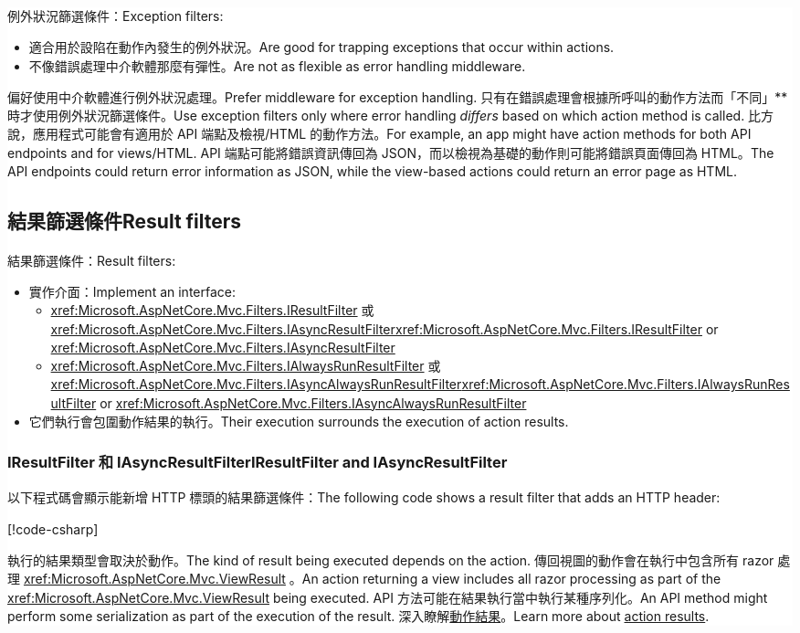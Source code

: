 <span data-ttu-id="005a0-392">例外狀況篩選條件：</span><span class="sxs-lookup"><span data-stu-id="005a0-392">Exception filters:</span></span>

* <span data-ttu-id="005a0-393">適合用於設陷在動作內發生的例外狀況。</span><span class="sxs-lookup"><span data-stu-id="005a0-393">Are good for trapping exceptions that occur within actions.</span></span>
* <span data-ttu-id="005a0-394">不像錯誤處理中介軟體那麼有彈性。</span><span class="sxs-lookup"><span data-stu-id="005a0-394">Are not as flexible as error handling middleware.</span></span>

<span data-ttu-id="005a0-395">偏好使用中介軟體進行例外狀況處理。</span><span class="sxs-lookup"><span data-stu-id="005a0-395">Prefer middleware for exception handling.</span></span> <span data-ttu-id="005a0-396">只有在錯誤處理會根據所呼叫的動作方法而「不同」\*\* 時才使用例外狀況篩選條件。</span><span class="sxs-lookup"><span data-stu-id="005a0-396">Use exception filters only where error handling *differs* based on which action method is called.</span></span> <span data-ttu-id="005a0-397">比方說，應用程式可能會有適用於 API 端點及檢視/HTML 的動作方法。</span><span class="sxs-lookup"><span data-stu-id="005a0-397">For example, an app might have action methods for both API endpoints and for views/HTML.</span></span> <span data-ttu-id="005a0-398">API 端點可能將錯誤資訊傳回為 JSON，而以檢視為基礎的動作則可能將錯誤頁面傳回為 HTML。</span><span class="sxs-lookup"><span data-stu-id="005a0-398">The API endpoints could return error information as JSON, while the view-based actions could return an error page as HTML.</span></span>

## <a name="result-filters"></a><span data-ttu-id="005a0-399">結果篩選條件</span><span class="sxs-lookup"><span data-stu-id="005a0-399">Result filters</span></span>

<span data-ttu-id="005a0-400">結果篩選條件：</span><span class="sxs-lookup"><span data-stu-id="005a0-400">Result filters:</span></span>

* <span data-ttu-id="005a0-401">實作介面：</span><span class="sxs-lookup"><span data-stu-id="005a0-401">Implement an interface:</span></span>
  * <span data-ttu-id="005a0-402"><xref:Microsoft.AspNetCore.Mvc.Filters.IResultFilter> 或 <xref:Microsoft.AspNetCore.Mvc.Filters.IAsyncResultFilter></span><span class="sxs-lookup"><span data-stu-id="005a0-402"><xref:Microsoft.AspNetCore.Mvc.Filters.IResultFilter> or <xref:Microsoft.AspNetCore.Mvc.Filters.IAsyncResultFilter></span></span>
  * <span data-ttu-id="005a0-403"><xref:Microsoft.AspNetCore.Mvc.Filters.IAlwaysRunResultFilter> 或 <xref:Microsoft.AspNetCore.Mvc.Filters.IAsyncAlwaysRunResultFilter></span><span class="sxs-lookup"><span data-stu-id="005a0-403"><xref:Microsoft.AspNetCore.Mvc.Filters.IAlwaysRunResultFilter> or <xref:Microsoft.AspNetCore.Mvc.Filters.IAsyncAlwaysRunResultFilter></span></span>
* <span data-ttu-id="005a0-404">它們執行會包圍動作結果的執行。</span><span class="sxs-lookup"><span data-stu-id="005a0-404">Their execution surrounds the execution of action results.</span></span>

### <a name="iresultfilter-and-iasyncresultfilter"></a><span data-ttu-id="005a0-405">IResultFilter 和 IAsyncResultFilter</span><span class="sxs-lookup"><span data-stu-id="005a0-405">IResultFilter and IAsyncResultFilter</span></span>

<span data-ttu-id="005a0-406">以下程式碼會顯示能新增 HTTP 標頭的結果篩選條件：</span><span class="sxs-lookup"><span data-stu-id="005a0-406">The following code shows a result filter that adds an HTTP header:</span></span>

[!code-csharp[](./filters/3.1sample/FiltersSample/Filters/LoggingAddHeaderFilter.cs?name=snippet_ResultFilter)]

<span data-ttu-id="005a0-407">執行的結果類型會取決於動作。</span><span class="sxs-lookup"><span data-stu-id="005a0-407">The kind of result being executed depends on the action.</span></span> <span data-ttu-id="005a0-408">傳回視圖的動作會在執行中包含所有 razor 處理 <xref:Microsoft.AspNetCore.Mvc.ViewResult> 。</span><span class="sxs-lookup"><span data-stu-id="005a0-408">An action returning a view includes all razor processing as part of the <xref:Microsoft.AspNetCore.Mvc.ViewResult> being executed.</span></span> <span data-ttu-id="005a0-409">API 方法可能在結果執行當中執行某種序列化。</span><span class="sxs-lookup"><span data-stu-id="005a0-409">An API method might perform some serialization as part of the execution of the result.</span></span> <span data-ttu-id="005a0-410">深入瞭解[動作結果](xref:mvc/controllers/actions)。</span><span class="sxs-lookup"><span data-stu-id="005a0-410">Learn more about [action results](xref:mvc/controllers/actions).</span></span>
